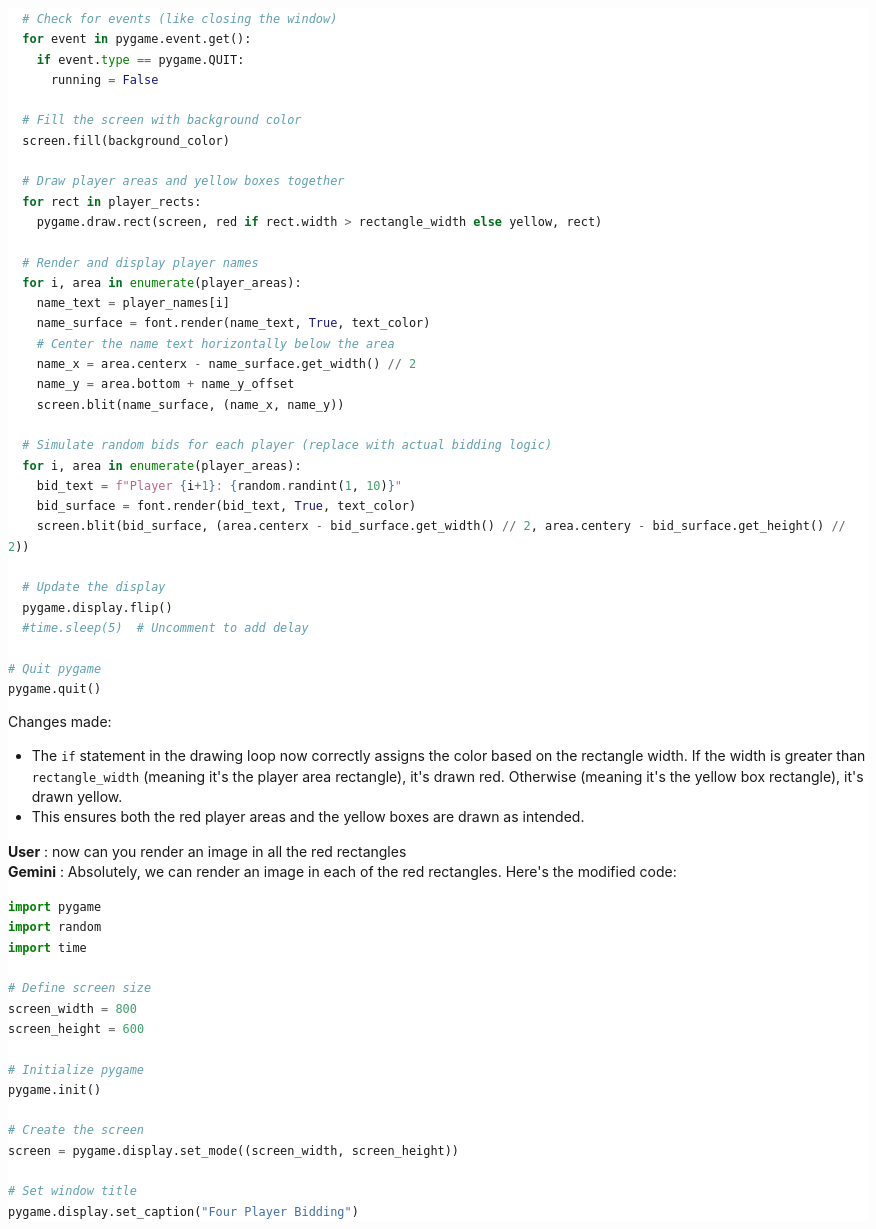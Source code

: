```python
  # Check for events (like closing the window)
  for event in pygame.event.get():
    if event.type == pygame.QUIT:
      running = False

  # Fill the screen with background color
  screen.fill(background_color)

  # Draw player areas and yellow boxes together
  for rect in player_rects:
    pygame.draw.rect(screen, red if rect.width > rectangle_width else yellow, rect)

  # Render and display player names
  for i, area in enumerate(player_areas):
    name_text = player_names[i]
    name_surface = font.render(name_text, True, text_color)
    # Center the name text horizontally below the area
    name_x = area.centerx - name_surface.get_width() // 2
    name_y = area.bottom + name_y_offset
    screen.blit(name_surface, (name_x, name_y))

  # Simulate random bids for each player (replace with actual bidding logic)
  for i, area in enumerate(player_areas):
    bid_text = f"Player {i+1}: {random.randint(1, 10)}"
    bid_surface = font.render(bid_text, True, text_color)
    screen.blit(bid_surface, (area.centerx - bid_surface.get_width() // 2, area.centery - bid_surface.get_height() // 2))

  # Update the display
  pygame.display.flip()
  #time.sleep(5)  # Uncomment to add delay

# Quit pygame
pygame.quit()
```

Changes made:

* The `if` statement in the drawing loop now correctly assigns the color based on the rectangle width. If the width is greater than `rectangle_width` (meaning it's the player area rectangle), it's drawn red. Otherwise (meaning it's the yellow box rectangle), it's drawn yellow.
* This ensures both the red player areas and the yellow boxes are drawn as intended.

**User** : now can you render an image in all the red rectangles <br>
**Gemini** : Absolutely, we can render an image in each of the red rectangles. Here's the modified code:

```python
import pygame
import random
import time

# Define screen size
screen_width = 800
screen_height = 600

# Initialize pygame
pygame.init()

# Create the screen
screen = pygame.display.set_mode((screen_width, screen_height))

# Set window title
pygame.display.set_caption("Four Player Bidding")

```